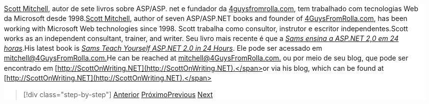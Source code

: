 <span data-ttu-id="30b63-274">[Scott Mitchell](http://www.4guysfromrolla.com/ScottMitchell.shtml), autor de sete livros sobre ASP/ASP. net e fundador da [4guysfromrolla.com](http://www.4guysfromrolla.com), tem trabalhado com tecnologias Web da Microsoft desde 1998.</span><span class="sxs-lookup"><span data-stu-id="30b63-274">[Scott Mitchell](http://www.4guysfromrolla.com/ScottMitchell.shtml), author of seven ASP/ASP.NET books and founder of [4GuysFromRolla.com](http://www.4guysfromrolla.com), has been working with Microsoft Web technologies since 1998.</span></span> <span data-ttu-id="30b63-275">Scott trabalha como consultor, instrutor e escritor independentes.</span><span class="sxs-lookup"><span data-stu-id="30b63-275">Scott works as an independent consultant, trainer, and writer.</span></span> <span data-ttu-id="30b63-276">Seu livro mais recente é que a [*Sams ensina a ASP.NET 2,0 em 24 horas*](https://www.amazon.com/exec/obidos/ASIN/0672327384/4guysfromrollaco).</span><span class="sxs-lookup"><span data-stu-id="30b63-276">His latest book is [*Sams Teach Yourself ASP.NET 2.0 in 24 Hours*](https://www.amazon.com/exec/obidos/ASIN/0672327384/4guysfromrollaco).</span></span> <span data-ttu-id="30b63-277">Ele pode ser acessado em [mitchell@4GuysFromRolla.com.](mailto:mitchell@4GuysFromRolla.com)</span><span class="sxs-lookup"><span data-stu-id="30b63-277">He can be reached at [mitchell@4GuysFromRolla.com.](mailto:mitchell@4GuysFromRolla.com)</span></span> <span data-ttu-id="30b63-278">ou por meio de seu blog, que pode ser encontrado em [http://ScottOnWriting.NET](http://ScottOnWriting.NET).</span><span class="sxs-lookup"><span data-stu-id="30b63-278">or via his blog, which can be found at [http://ScottOnWriting.NET](http://ScottOnWriting.NET).</span></span>

> [!div class="step-by-step"]
> <span data-ttu-id="30b63-279">[Anterior](adding-validation-controls-to-the-editing-and-inserting-interfaces-cs.md)
> [Próximo](implementing-optimistic-concurrency-cs.md)</span><span class="sxs-lookup"><span data-stu-id="30b63-279">[Previous](adding-validation-controls-to-the-editing-and-inserting-interfaces-cs.md)
[Next](implementing-optimistic-concurrency-cs.md)</span></span>
